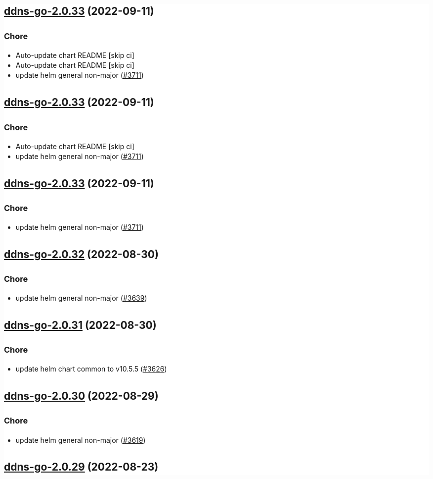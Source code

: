 ## [ddns-go-2.0.33](https://github.com/truecharts/charts/compare/ddns-go-2.0.32...ddns-go-2.0.33) (2022-09-11)

### Chore

- Auto-update chart README [skip ci]
- Auto-update chart README [skip ci]
- update helm general non-major ([#3711](https://github.com/truecharts/charts/issues/3711))

## [ddns-go-2.0.33](https://github.com/truecharts/charts/compare/ddns-go-2.0.32...ddns-go-2.0.33) (2022-09-11)

### Chore

- Auto-update chart README [skip ci]
- update helm general non-major ([#3711](https://github.com/truecharts/charts/issues/3711))

## [ddns-go-2.0.33](https://github.com/truecharts/charts/compare/ddns-go-2.0.32...ddns-go-2.0.33) (2022-09-11)

### Chore

- update helm general non-major ([#3711](https://github.com/truecharts/charts/issues/3711))

## [ddns-go-2.0.32](https://github.com/truecharts/charts/compare/ddns-go-2.0.31...ddns-go-2.0.32) (2022-08-30)

### Chore

- update helm general non-major ([#3639](https://github.com/truecharts/charts/issues/3639))

## [ddns-go-2.0.31](https://github.com/truecharts/charts/compare/ddns-go-2.0.30...ddns-go-2.0.31) (2022-08-30)

### Chore

- update helm chart common to v10.5.5 ([#3626](https://github.com/truecharts/charts/issues/3626))

## [ddns-go-2.0.30](https://github.com/truecharts/charts/compare/ddns-go-2.0.29...ddns-go-2.0.30) (2022-08-29)

### Chore

- update helm general non-major ([#3619](https://github.com/truecharts/charts/issues/3619))

## [ddns-go-2.0.29](https://github.com/truecharts/charts/compare/ddns-go-2.0.28...ddns-go-2.0.29) (2022-08-23)
